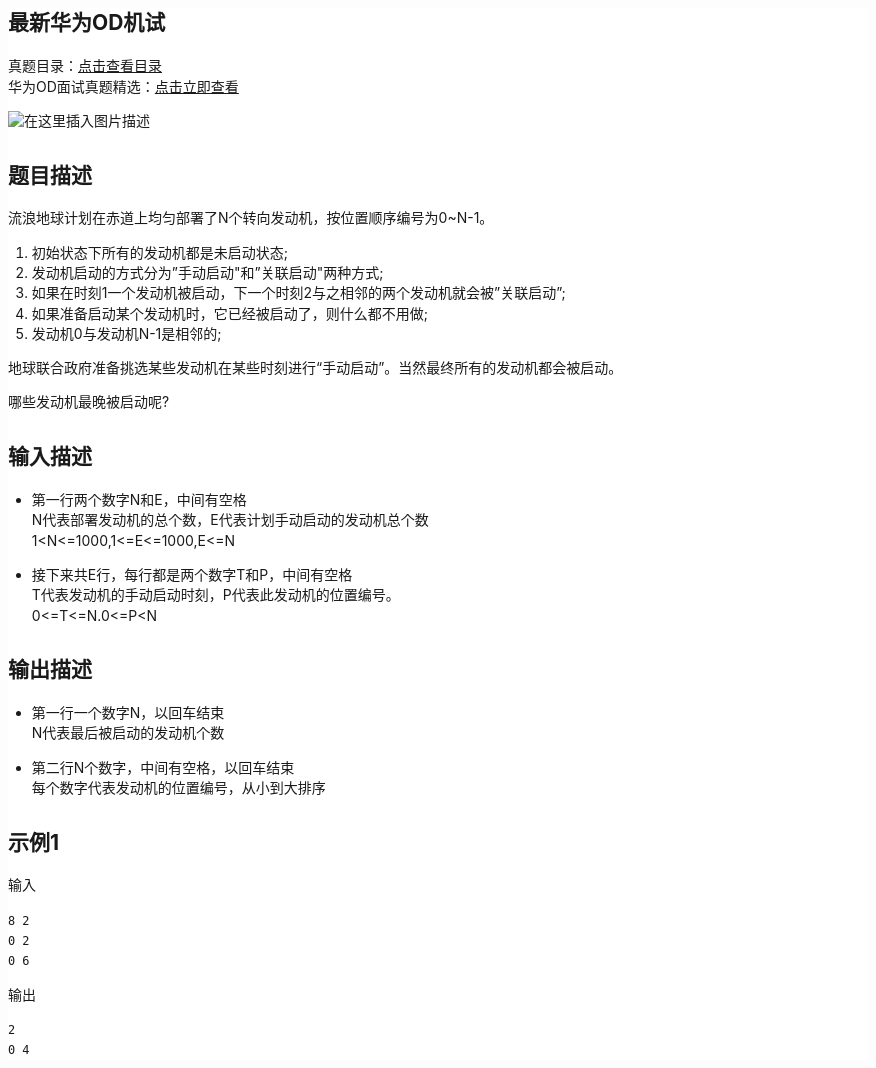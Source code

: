 ## 最新华为OD机试

真题目录：[点击查看目录](https://blog.csdn.net/banxia_frontend/article/details/129640773)  
华为OD面试真题精选：[点击立即查看](https://blog.csdn.net/banxia_frontend/category_12436481.html)

![在这里插入图片描述](https://i-blog.csdnimg.cn/direct/6e7a73f0404e4c65a2d80024274cd970.png)

## 题目描述

流浪地球计划在赤道上均匀部署了N个转向发动机，按位置顺序编号为0~N-1。

  1. 初始状态下所有的发动机都是未启动状态;
  2. 发动机启动的方式分为”手动启动"和”关联启动"两种方式;
  3. 如果在时刻1一个发动机被启动，下一个时刻2与之相邻的两个发动机就会被”关联启动”;
  4. 如果准备启动某个发动机时，它已经被启动了，则什么都不用做;
  5. 发动机0与发动机N-1是相邻的;

地球联合政府准备挑选某些发动机在某些时刻进行“手动启动”。当然最终所有的发动机都会被启动。

哪些发动机最晚被启动呢?

## 输入描述

  * 第一行两个数字N和E，中间有空格  
N代表部署发动机的总个数，E代表计划手动启动的发动机总个数  
1<N<=1000,1<=E<=1000,E<=N

  * 接下来共E行，每行都是两个数字T和P，中间有空格  
T代表发动机的手动启动时刻，P代表此发动机的位置编号。  
0<=T<=N.0<=P<N

## 输出描述

  * 第一行一个数字N，以回车结束  
N代表最后被启动的发动机个数

  * 第二行N个数字，中间有空格，以回车结束  
每个数字代表发动机的位置编号，从小到大排序

## 示例1

输入

    
    
    8 2
    0 2
    0 6
    

输出

    
    
    2
    0 4
    